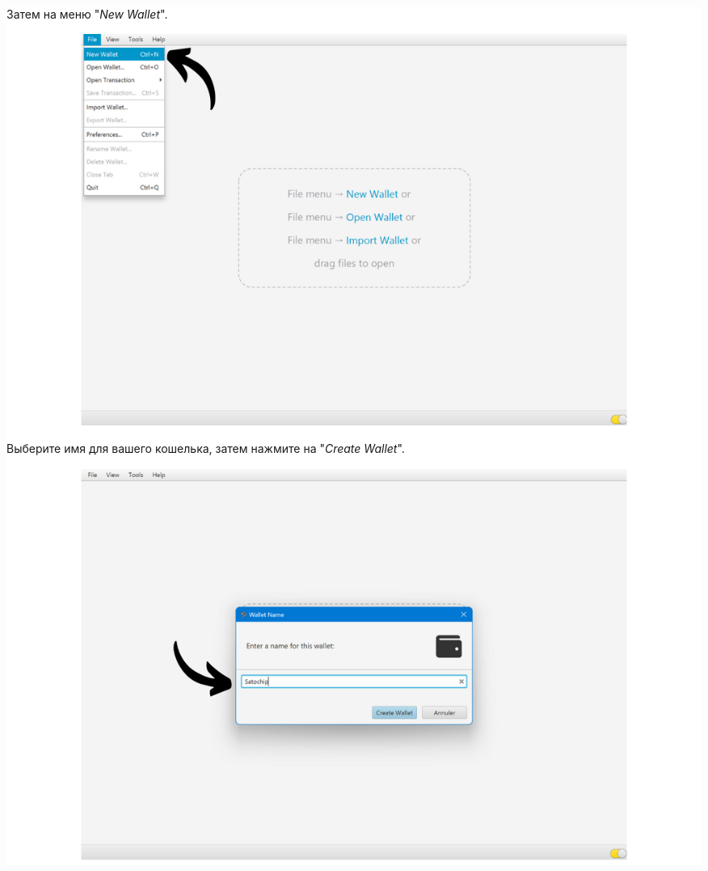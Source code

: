 Затем на меню "*New Wallet*".

![SATOCHIP](assets/notext/09.webp)

Выберите имя для вашего кошелька, затем нажмите на "*Create Wallet*".

![SATOCHIP](assets/notext/10.webp)
